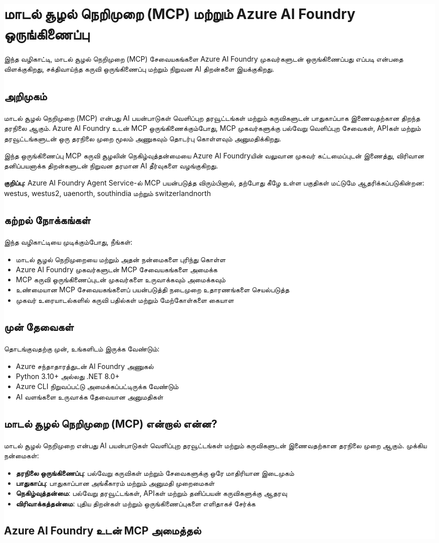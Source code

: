 
# மாடல் சூழல் நெறிமுறை (MCP) மற்றும் Azure AI Foundry ஒருங்கிணைப்பு

இந்த வழிகாட்டி, மாடல் சூழல் நெறிமுறை (MCP) சேவையகங்களை Azure AI Foundry முகவர்களுடன் ஒருங்கிணைப்பது எப்படி என்பதை விளக்குகிறது, சக்திவாய்ந்த கருவி ஒருங்கிணைப்பு மற்றும் நிறுவன AI திறன்களை இயக்குகிறது.

## அறிமுகம்

மாடல் சூழல் நெறிமுறை (MCP) என்பது AI பயன்பாடுகள் வெளிப்புற தரவூட்டங்கள் மற்றும் கருவிகளுடன் பாதுகாப்பாக இணைவதற்கான திறந்த தரநிலை ஆகும். Azure AI Foundry உடன் MCP ஒருங்கிணைக்கும்போது, MCP முகவர்களுக்கு பல்வேறு வெளிப்புற சேவைகள், APIகள் மற்றும் தரவூட்டங்களுடன் ஒரு தரநிலை முறை மூலம் அணுகவும் தொடர்பு கொள்ளவும் அனுமதிக்கிறது.

இந்த ஒருங்கிணைப்பு MCP கருவி சூழலின் நெகிழ்வுத்தன்மையை Azure AI Foundryயின் வலுவான முகவர் கட்டமைப்புடன் இணைத்து, விரிவான தனிப்பயனாக்க திறன்களுடன் நிறுவன தரமான AI தீர்வுகளை வழங்குகிறது.

**குறிப்பு:** Azure AI Foundry Agent Service-ல் MCP பயன்படுத்த விரும்பினால், தற்போது கீழே உள்ள பகுதிகள் மட்டுமே ஆதரிக்கப்படுகின்றன: westus, westus2, uaenorth, southindia மற்றும் switzerlandnorth

## கற்றல் நோக்கங்கள்

இந்த வழிகாட்டியை முடிக்கும்போது, நீங்கள்:

- மாடல் சூழல் நெறிமுறையை மற்றும் அதன் நன்மைகளை புரிந்து கொள்ள
- Azure AI Foundry முகவர்களுடன் MCP சேவையகங்களை அமைக்க
- MCP கருவி ஒருங்கிணைப்புடன் முகவர்களை உருவாக்கவும் அமைக்கவும்
- உண்மையான MCP சேவையகங்களைப் பயன்படுத்தி நடைமுறை உதாரணங்களை செயல்படுத்த
- முகவர் உரையாடல்களில் கருவி பதில்கள் மற்றும் மேற்கோள்களை கையாள

## முன் தேவைகள்

தொடங்குவதற்கு முன், உங்களிடம் இருக்க வேண்டும்:

- Azure சந்தாதாரத்துடன் AI Foundry அணுகல்
- Python 3.10+ அல்லது .NET 8.0+
- Azure CLI நிறுவப்பட்டு அமைக்கப்பட்டிருக்க வேண்டும்
- AI வளங்களை உருவாக்க தேவையான அனுமதிகள்

## மாடல் சூழல் நெறிமுறை (MCP) என்றால் என்ன?

மாடல் சூழல் நெறிமுறை என்பது AI பயன்பாடுகள் வெளிப்புற தரவூட்டங்கள் மற்றும் கருவிகளுடன் இணைவதற்கான தரநிலை முறை ஆகும். முக்கிய நன்மைகள்:

- **தரநிலை ஒருங்கிணைப்பு**: பல்வேறு கருவிகள் மற்றும் சேவைகளுக்கு ஒரே மாதிரியான இடைமுகம்
- **பாதுகாப்பு**: பாதுகாப்பான அங்கீகாரம் மற்றும் அனுமதி முறைமைகள்
- **நெகிழ்வுத்தன்மை**: பல்வேறு தரவூட்டங்கள், APIகள் மற்றும் தனிப்பயன் கருவிகளுக்கு ஆதரவு
- **விரிவாக்கத்தன்மை**: புதிய திறன்கள் மற்றும் ஒருங்கிணைப்புகளை எளிதாகச் சேர்க்க

## Azure AI Foundry உடன் MCP அமைத்தல்

